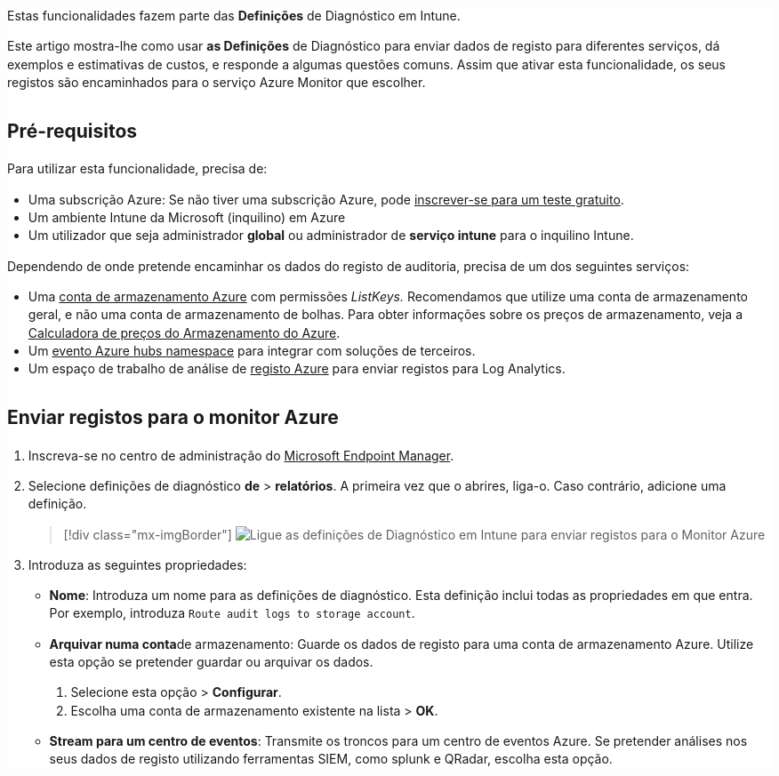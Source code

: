 Estas funcionalidades fazem parte das **Definições** de Diagnóstico em Intune.

Este artigo mostra-lhe como usar **as Definições** de Diagnóstico para enviar dados de registo para diferentes serviços, dá exemplos e estimativas de custos, e responde a algumas questões comuns. Assim que ativar esta funcionalidade, os seus registos são encaminhados para o serviço Azure Monitor que escolher.

## <a name="prerequisites"></a>Pré-requisitos

Para utilizar esta funcionalidade, precisa de:

* Uma subscrição Azure: Se não tiver uma subscrição Azure, pode [inscrever-se para um teste gratuito](https://azure.microsoft.com/free/).
* Um ambiente Intune da Microsoft (inquilino) em Azure
* Um utilizador que seja administrador **global** ou administrador de **serviço intune** para o inquilino Intune.

Dependendo de onde pretende encaminhar os dados do registo de auditoria, precisa de um dos seguintes serviços:

* Uma [conta de armazenamento Azure](https://docs.microsoft.com/azure/storage/common/storage-account-overview) com permissões *ListKeys.* Recomendamos que utilize uma conta de armazenamento geral, e não uma conta de armazenamento de bolhas. Para obter informações sobre os preços de armazenamento, veja a [Calculadora de preços do Armazenamento do Azure](https://azure.microsoft.com/pricing/calculator/?service=storage). 
* Um [evento Azure hubs namespace](https://docs.microsoft.com/azure/event-hubs/event-hubs-create#create-an-event-hubs-namespace) para integrar com soluções de terceiros.
* Um espaço de trabalho de análise de [registo Azure](https://docs.microsoft.com/azure/azure-monitor/learn/quick-create-workspace) para enviar registos para Log Analytics.

## <a name="send-logs-to-azure-monitor"></a>Enviar registos para o monitor Azure

1. Inscreva-se no centro de administração do [Microsoft Endpoint Manager](https://go.microsoft.com/fwlink/?linkid=2109431).
2. Selecione definições de diagnóstico **de**  >  **relatórios**. A primeira vez que o abrires, liga-o. Caso contrário, adicione uma definição.

    > [!div class="mx-imgBorder"]
    > ![Ligue as definições de Diagnóstico em Intune para enviar registos para o Monitor Azure](./media/review-logs-using-azure-monitor/diagnostics-settings-turn-on.png)

3. Introduza as seguintes propriedades:

    - **Nome**: Introduza um nome para as definições de diagnóstico. Esta definição inclui todas as propriedades em que entra. Por exemplo, introduza `Route audit logs to storage account`.
    - **Arquivar numa conta**de armazenamento: Guarde os dados de registo para uma conta de armazenamento Azure. Utilize esta opção se pretender guardar ou arquivar os dados.

        1. Selecione esta opção > **Configurar**. 
        2. Escolha uma conta de armazenamento existente na lista > **OK**.

    - **Stream para um centro de eventos**: Transmite os troncos para um centro de eventos Azure. Se pretender análises nos seus dados de registo utilizando ferramentas SIEM, como splunk e QRadar, escolha esta opção.
